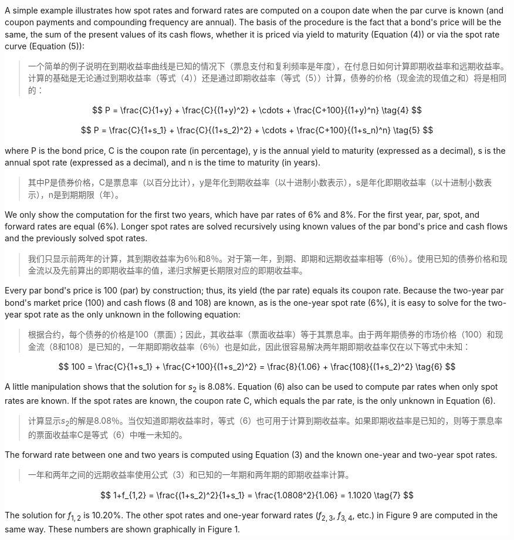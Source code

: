 A simple example illustrates how spot rates and forward rates are computed on a coupon date when the par curve is known (and coupon payments and compounding frequency are annual). The basis of the procedure is the fact that a bond's price will be the same, the sum of the present values of its cash flows, whether it is priced via yield to maturity (Equation (4)) or via the spot rate curve (Equation (5)):

> 一个简单的例子说明在到期收益率曲线是已知的情况下（票息支付和复利频率是年度），在付息日如何计算即期收益率和远期收益率。计算的基础是无论通过到期收益率（等式（4））还是通过即期收益率（等式（5））计算，债券的价格（现金流的现值之和）将是相同的：

$$
P = \frac{C}{1+y} + \frac{C}{(1+y)^2} + \cdots + \frac{C+100}{(1+y)^n} \tag{4}
$$

$$
P = \frac{C}{1+s_1} + \frac{C}{(1+s_2)^2} + \cdots + \frac{C+100}{(1+s_n)^n} \tag{5}
$$

where P is the bond price, C is the coupon rate (in percentage), y is the annual yield to maturity (expressed as a decimal), s is the annual spot rate (expressed as a decimal), and n is the time to maturity (in years).

> 其中P是债券价格，C是票息率（以百分比计），y是年化到期收益率（以十进制小数表示），s是年化即期收益率（以十进制小数表示），n是到期期限（年）。

We only show the computation for the first two years, which have par rates of 6% and 8%. For the first year, par, spot, and forward rates are equal (6%). Longer spot rates are solved recursively using known values of the par bond's price and cash flows and the previously solved spot rates.

> 我们只显示前两年的计算，其到期收益率为6％和8％。对于第一年，到期、即期和远期收益率相等（6％）。使用已知的债券价格和现金流以及先前算出的即期收益率的值，递归求解更长期限对应的即期收益率。

Every par bond's price is 100 (par) by construction; thus, its yield (the par rate) equals its coupon rate. Because the two-year par bond's market price (100) and cash flows (8 and 108) are known, as is the one-year spot rate (6%), it is easy to solve for the two-year spot rate as the only unknown in the following equation:

> 根据合约，每个债券的价格是100（票面）；因此，其收益率（票面收益率）等于其票息率。由于两年期债券的市场价格（100）和现金流（8和108）是已知的，一年期即期收益率（6％）也是如此，因此很容易解决两年期即期收益率仅在以下等式中未知：

$$
100 = \frac{C}{1+s_1} + \frac{C+100}{(1+s_2)^2} = \frac{8}{1.06} + \frac{108}{(1+s_2)^2} \tag{6}
$$

A little manipulation shows that the solution for $s_2$ is 8.08%. Equation (6) also can be used to compute par rates when only spot rates are known. If the spot rates are known, the coupon rate C, which equals the par rate, is the only unknown in Equation (6).

> 计算显示$s_2$的解是8.08％。当仅知道即期收益率时，等式（6）也可用于计算到期收益率。如果即期收益率是已知的，则等于票息率的票面收益率C是等式（6）中唯一未知的。

The forward rate between one and two years is computed using Equation (3) and the known one-year and two-year spot rates.

> 一年和两年之间的远期收益率使用公式（3）和已知的一年期和两年期的即期收益率计算。

$$
1+f_{1,2} = \frac{(1+s_2)^2}{1+s_1} = \frac{1.0808^2}{1.06} = 1.1020 \tag{7}
$$

The solution for $f_{1,2}$ is 10.20%. The other spot rates and one-year forward rates ($f_{2,3}$, $f_{3,4}$, etc.) in Figure 9 are computed in the same way. These numbers are shown graphically in Figure 1.
